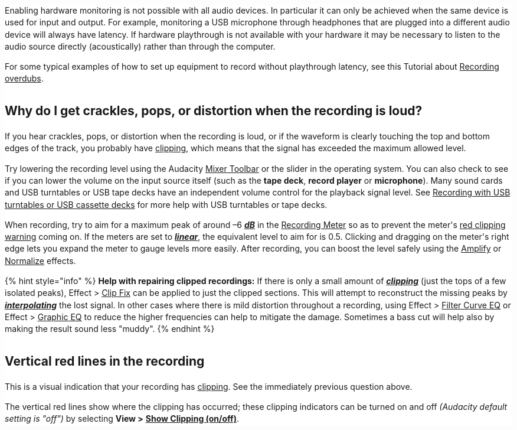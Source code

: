 Enabling hardware monitoring is not possible with all audio devices. In particular it can only be achieved when the same device is used for input and output. For example, monitoring a USB microphone through headphones that are plugged into a different audio device will always have latency. If hardware playthrough is not available with your hardware it may be necessary to listen to the audio source directly (acoustically) rather than through the computer.

For some typical examples of how to set up equipment to record without playthrough latency, see this Tutorial about [Recording overdubs](https://alphamanual.audacityteam.org/man/Tutorial\_-\_Recording\_Multi-track\_Overdubs).

## Why do I get crackles, pops, or distortion when the recording is loud?

If you hear crackles, pops, or distortion when the recording is loud, or if the waveform is clearly touching the top and bottom edges of the track, you probably have [clipping](https://alphamanual.audacityteam.org/man/Audacity\_Waveform#clip), which means that the signal has exceeded the maximum allowed level.

Try lowering the recording level using the Audacity [Mixer Toolbar](https://alphamanual.audacityteam.org/man/Mixer\_Toolbar) or the slider in the operating system. You can also check to see if you can lower the volume on the input source itself (such as the **tape deck**, **record player** or **microphone**). Many sound cards and USB turntables or USB tape decks have an independent volume control for the playback signal level. See [Recording with USB turntables or USB cassette decks](https://alphamanual.audacityteam.org/man/Recording\_with\_USB\_turntables) for more help with USB turntables or tape decks.

When recording, try to aim for a maximum peak of around –6 [_**dB**_](https://alphamanual.audacityteam.org/man/Glossary#decibel) in the [Recording Meter](https://alphamanual.audacityteam.org/man/Meter\_Toolbar#recording) so as to prevent the meter's [red clipping warning](https://alphamanual.audacityteam.org/man/Meter\_Toolbar#annotated) coming on. If the meters are set to [_**linear**_](https://alphamanual.audacityteam.org/man/Glossary#linear), the equivalent level to aim for is 0.5. Clicking and dragging on the meter's right edge lets you expand the meter to gauge levels more easily. After recording, you can boost the level safely using the [Amplify](https://alphamanual.audacityteam.org/man/Amplify) or [Normalize](https://alphamanual.audacityteam.org/man/Normalize) effects.

{% hint style="info" %}
**Help with repairing clipped recordings:** If there is only a small amount of [_**clipping**_](https://alphamanual.audacityteam.org/man/Glossary#clipping) (just the tops of a few isolated peaks), Effect > [Clip Fix](https://alphamanual.audacityteam.org/man/Clip\_Fix) can be applied to just the clipped sections. This will attempt to reconstruct the missing peaks by [_**interpolating**_](https://alphamanual.audacityteam.org/man/Glossary#interpolate) the lost signal. In other cases where there is mild distortion throughout a recording, using Effect > [Filter Curve EQ](https://alphamanual.audacityteam.org/man/Filter\_Curve\_EQ) or Effect > [Graphic EQ](https://alphamanual.audacityteam.org/man/Graphic\_EQ) to reduce the higher frequencies can help to mitigate the damage. Sometimes a bass cut will help also by making the result sound less "muddy".
{% endhint %}

## Vertical red lines in the recording

This is a visual indication that your recording has [clipping](https://alphamanual.audacityteam.org/man/Audacity\_Waveform#clip). See the immediately previous question above.

The vertical red lines show where the clipping has occurred; these clipping indicators can be turned on and off _(Audacity default setting is "off")_ by selecting **View >** [**Show Clipping (on/off)**](https://alphamanual.audacityteam.org/man/View\_Menu#showclippingonoff).
